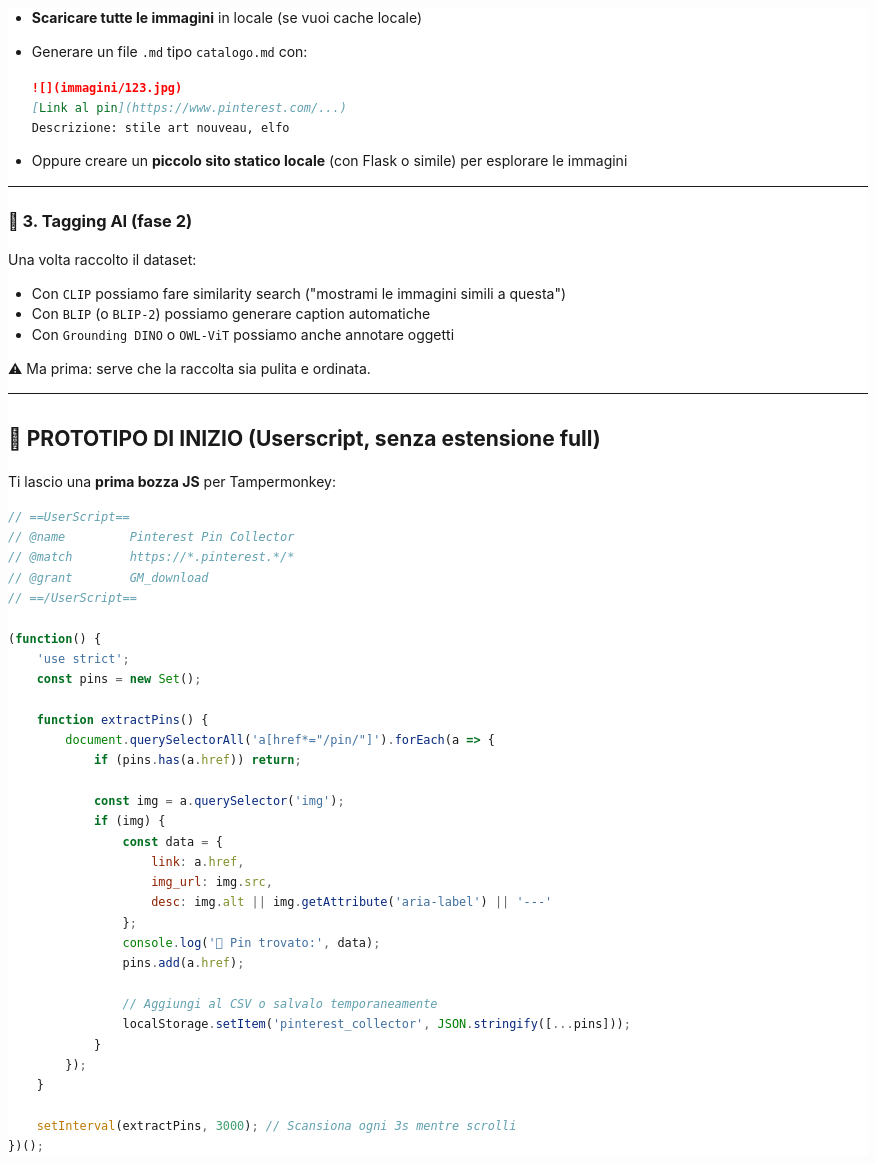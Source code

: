 - **Scaricare tutte le immagini** in locale (se vuoi cache locale)
- Generare un file `.md` tipo `catalogo.md` con:
  ```markdown
  ![](immagini/123.jpg)  
  [Link al pin](https://www.pinterest.com/...)  
  Descrizione: stile art nouveau, elfo
  ```

- Oppure creare un **piccolo sito statico locale** (con Flask o simile) per esplorare le immagini

---

### 🔸 3. **Tagging AI (fase 2)**

Una volta raccolto il dataset:

- Con `CLIP` possiamo fare similarity search ("mostrami le immagini simili a questa")
- Con `BLIP` (o `BLIP-2`) possiamo generare caption automatiche
- Con `Grounding DINO` o `OWL-ViT` possiamo anche annotare oggetti

⚠️ Ma prima: serve che la raccolta sia pulita e ordinata.

---

## 🧪 PROTOTIPO DI INIZIO (Userscript, senza estensione full)

Ti lascio una **prima bozza JS** per Tampermonkey:

```js
// ==UserScript==
// @name         Pinterest Pin Collector
// @match        https://*.pinterest.*/*
// @grant        GM_download
// ==/UserScript==

(function() {
    'use strict';
    const pins = new Set();

    function extractPins() {
        document.querySelectorAll('a[href*="/pin/"]').forEach(a => {
            if (pins.has(a.href)) return;

            const img = a.querySelector('img');
            if (img) {
                const data = {
                    link: a.href,
                    img_url: img.src,
                    desc: img.alt || img.getAttribute('aria-label') || '---'
                };
                console.log('📌 Pin trovato:', data);
                pins.add(a.href);

                // Aggiungi al CSV o salvalo temporaneamente
                localStorage.setItem('pinterest_collector', JSON.stringify([...pins]));
            }
        });
    }

    setInterval(extractPins, 3000); // Scansiona ogni 3s mentre scrolli
})();
```
